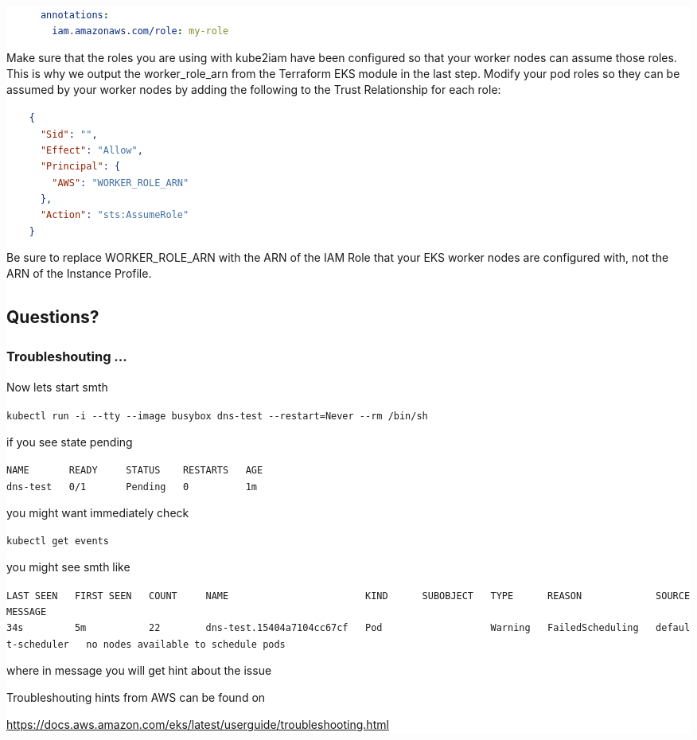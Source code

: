 ```yaml
      annotations:
        iam.amazonaws.com/role: my-role
```
Make sure that the roles you are using with kube2iam have been configured so that your worker nodes can assume those roles. This is why we output the worker_role_arn from the Terraform EKS module in the last step. Modify your pod roles so they can be assumed by your worker nodes by adding the following to the Trust Relationship for each role:

```json
    {
      "Sid": "",
      "Effect": "Allow",
      "Principal": {
        "AWS": "WORKER_ROLE_ARN"
      },
      "Action": "sts:AssumeRole"
    }
```
Be sure to replace WORKER_ROLE_ARN with the ARN of the IAM Role that your EKS worker nodes are configured with, not the ARN of the Instance Profile.


## Questions?


### Troubleshouting ...

Now lets start smth

```
kubectl run -i --tty --image busybox dns-test --restart=Never --rm /bin/sh
```

if you see state pending

```
NAME       READY     STATUS    RESTARTS   AGE
dns-test   0/1       Pending   0          1m

```

you might want immediately check

```sh
kubectl get events
```

you might see smth like

```
LAST SEEN   FIRST SEEN   COUNT     NAME                        KIND      SUBOBJECT   TYPE      REASON             SOURCE              MESSAGE
34s         5m           22        dns-test.15404a7104cc67cf   Pod                   Warning   FailedScheduling   default-scheduler   no nodes available to schedule pods
```

where in message you will get hint about the issue

Troubleshouting hints from AWS can be found on

https://docs.aws.amazon.com/eks/latest/userguide/troubleshooting.html
